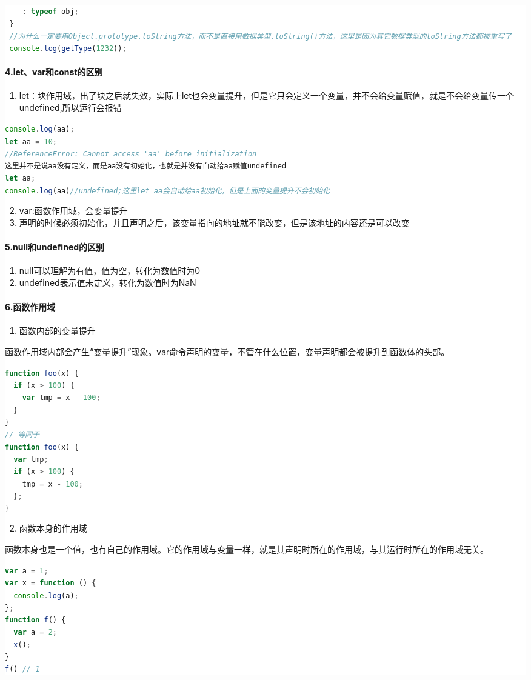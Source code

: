 ```javascript
    : typeof obj;
 }
 //为什么一定要用Object.prototype.toString方法，而不是直接用数据类型.toString()方法，这里是因为其它数据类型的toString方法都被重写了
 console.log(getType(1232)); 
```
#### 4.let、var和const的区别
1. let：块作用域，出了块之后就失效，实际上let也会变量提升，但是它只会定义一个变量，并不会给变量赋值，就是不会给变量传一个undefined,所以运行会报错
```javascript
console.log(aa);
let aa = 10;
//ReferenceError: Cannot access 'aa' before initialization
这里并不是说aa没有定义，而是aa没有初始化，也就是并没有自动给aa赋值undefined
let aa;
console.log(aa)//undefined;这里let aa会自动给aa初始化，但是上面的变量提升不会初始化
```
2. var:函数作用域，会变量提升
3. 声明的时候必须初始化，并且声明之后，该变量指向的地址就不能改变，但是该地址的内容还是可以改变
#### 5.null和undefined的区别
1. null可以理解为有值，值为空，转化为数值时为0
2. undefined表示值未定义，转化为数值时为NaN
#### 6.函数作用域
1. 函数内部的变量提升

函数作用域内部会产生“变量提升”现象。var命令声明的变量，不管在什么位置，变量声明都会被提升到函数体的头部。

```javascript
function foo(x) {
  if (x > 100) {
    var tmp = x - 100;
  }
}
// 等同于
function foo(x) {
  var tmp;
  if (x > 100) {
    tmp = x - 100;
  };
}
```

2. 函数本身的作用域

函数本身也是一个值，也有自己的作用域。它的作用域与变量一样，就是其声明时所在的作用域，与其运行时所在的作用域无关。

```javascript
var a = 1;
var x = function () {
  console.log(a);
};
function f() {
  var a = 2;
  x();
}
f() // 1
```
